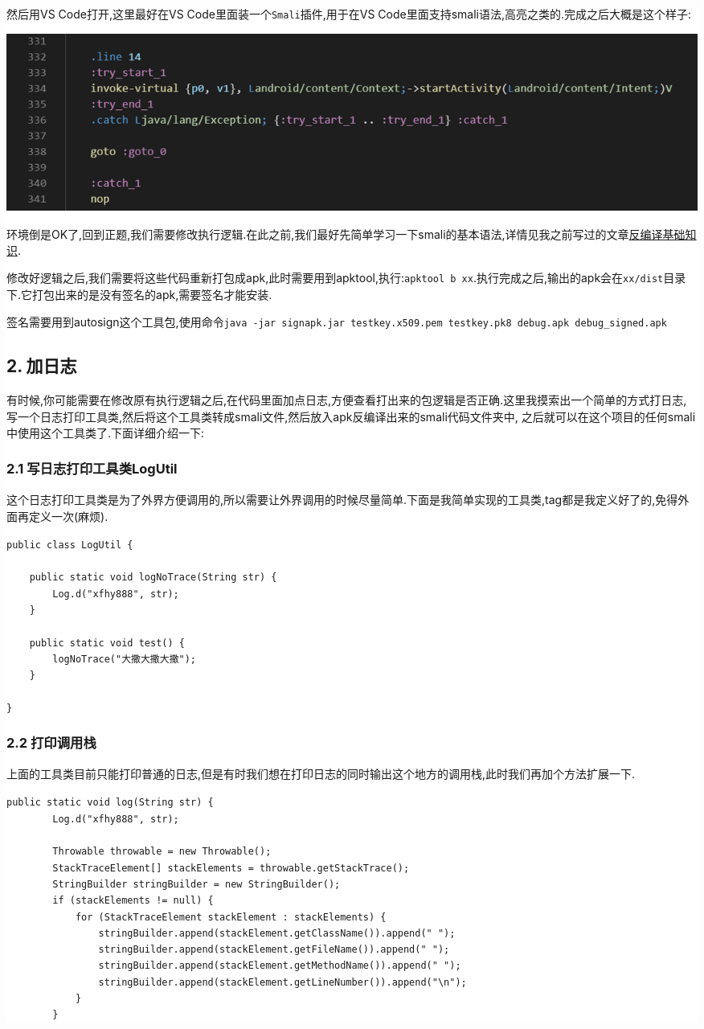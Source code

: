 然后用VS Code打开,这里最好在VS Code里面装一个`Smali`插件,用于在VS Code里面支持smali语法,高亮之类的.完成之后大概是这个样子:

![img](Android反编译_imgs\KeuPJLBTPTo.png)

环境倒是OK了,回到正题,我们需要修改执行逻辑.在此之前,我们最好先简单学习一下smali的基本语法,详情见我之前写过的文章[反编译基础知识](https://blog.csdn.net/xfhy_/article/details/107026357).

修改好逻辑之后,我们需要将这些代码重新打包成apk,此时需要用到apktool,执行:`apktool b xx`.执行完成之后,输出的apk会在`xx/dist`目录下.它打包出来的是没有签名的apk,需要签名才能安装.

签名需要用到autosign这个工具包,使用命令`java -jar signapk.jar testkey.x509.pem testkey.pk8 debug.apk debug_signed.apk`

## 2. 加日志

有时候,你可能需要在修改原有执行逻辑之后,在代码里面加点日志,方便查看打出来的包逻辑是否正确.这里我摸索出一个简单的方式打日志,写一个日志打印工具类,然后将这个工具类转成smali文件,然后放入apk反编译出来的smali代码文件夹中, 之后就可以在这个项目的任何smali中使用这个工具类了.下面详细介绍一下:

### 2.1 写日志打印工具类LogUtil

这个日志打印工具类是为了外界方便调用的,所以需要让外界调用的时候尽量简单.下面是我简单实现的工具类,tag都是我定义好了的,免得外面再定义一次(麻烦).

```
public class LogUtil {

    public static void logNoTrace(String str) {
        Log.d("xfhy888", str);
    }

    public static void test() {
        logNoTrace("大撒大撒大撒");
    }

}
```

### 2.2 打印调用栈

上面的工具类目前只能打印普通的日志,但是有时我们想在打印日志的同时输出这个地方的调用栈,此时我们再加个方法扩展一下.

```
public static void log(String str) {
        Log.d("xfhy888", str);

        Throwable throwable = new Throwable();
        StackTraceElement[] stackElements = throwable.getStackTrace();
        StringBuilder stringBuilder = new StringBuilder();
        if (stackElements != null) {
            for (StackTraceElement stackElement : stackElements) {
                stringBuilder.append(stackElement.getClassName()).append(" ");
                stringBuilder.append(stackElement.getFileName()).append(" ");
                stringBuilder.append(stackElement.getMethodName()).append(" ");
                stringBuilder.append(stackElement.getLineNumber()).append("\n");
            }
        }
```